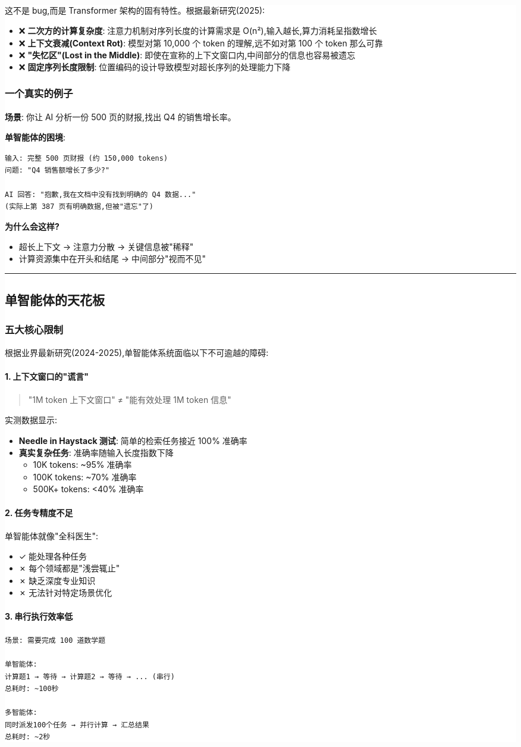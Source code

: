 这不是 bug,而是 Transformer 架构的固有特性。根据最新研究(2025):

- ❌ **二次方的计算复杂度**: 注意力机制对序列长度的计算需求是 O(n²),输入越长,算力消耗呈指数增长
- ❌ **上下文衰减(Context Rot)**: 模型对第 10,000 个 token 的理解,远不如对第 100 个 token 那么可靠
- ❌ **"失忆区"(Lost in the Middle)**: 即使在宣称的上下文窗口内,中间部分的信息也容易被遗忘
- ❌ **固定序列长度限制**: 位置编码的设计导致模型对超长序列的处理能力下降

### 一个真实的例子

**场景**: 你让 AI 分析一份 500 页的财报,找出 Q4 的销售增长率。

**单智能体的困境**:
```
输入: 完整 500 页财报 (约 150,000 tokens)
问题: "Q4 销售额增长了多少?"

AI 回答: "抱歉,我在文档中没有找到明确的 Q4 数据..."
(实际上第 387 页有明确数据,但被"遗忘"了)
```

**为什么会这样?**
- 超长上下文 → 注意力分散 → 关键信息被"稀释"
- 计算资源集中在开头和结尾 → 中间部分"视而不见"

---

## 单智能体的天花板

### 五大核心限制

根据业界最新研究(2024-2025),单智能体系统面临以下不可逾越的障碍:

#### 1. **上下文窗口的"谎言"**

> "1M token 上下文窗口" ≠ "能有效处理 1M token 信息"

实测数据显示:
- **Needle in Haystack 测试**: 简单的检索任务接近 100% 准确率
- **真实复杂任务**: 准确率随输入长度指数下降
  - 10K tokens: ~95% 准确率
  - 100K tokens: ~70% 准确率
  - 500K+ tokens: <40% 准确率

#### 2. **任务专精度不足**

单智能体就像"全科医生":
- ✓ 能处理各种任务
- ✗ 每个领域都是"浅尝辄止"
- ✗ 缺乏深度专业知识
- ✗ 无法针对特定场景优化

#### 3. **串行执行效率低**

```
场景: 需要完成 100 道数学题

单智能体:
计算题1 → 等待 → 计算题2 → 等待 → ... (串行)
总耗时: ~100秒

多智能体:
同时派发100个任务 → 并行计算 → 汇总结果
总耗时: ~2秒
```
